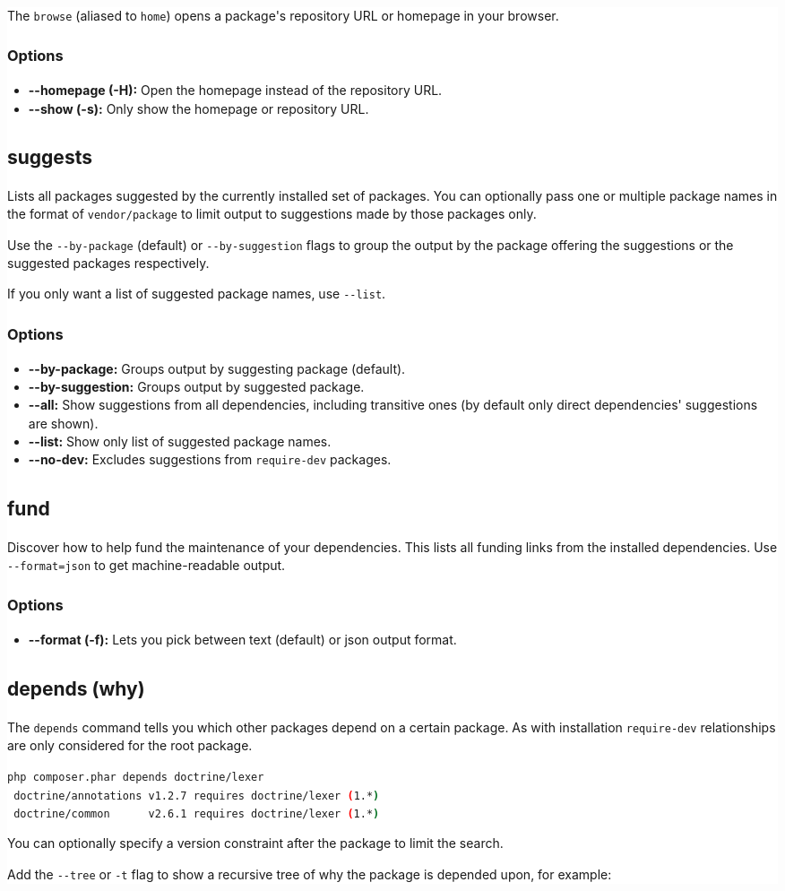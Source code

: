 The `browse` (aliased to `home`) opens a package's repository URL or homepage
in your browser.

### Options

* **--homepage (-H):** Open the homepage instead of the repository URL.
* **--show (-s):** Only show the homepage or repository URL.

## suggests

Lists all packages suggested by the currently installed set of packages. You can
optionally pass one or multiple package names in the format of `vendor/package`
to limit output to suggestions made by those packages only.

Use the `--by-package` (default) or `--by-suggestion` flags to group the output by
the package offering the suggestions or the suggested packages respectively.

If you only want a list of suggested package names, use `--list`.

### Options

* **--by-package:** Groups output by suggesting package (default).
* **--by-suggestion:** Groups output by suggested package.
* **--all:** Show suggestions from all dependencies, including transitive ones (by
  default only direct dependencies' suggestions are shown).
* **--list:** Show only list of suggested package names.
* **--no-dev:** Excludes suggestions from `require-dev` packages.

## fund

Discover how to help fund the maintenance of your dependencies. This lists
all funding links from the installed dependencies. Use `--format=json` to
get machine-readable output.

### Options

* **--format (-f):** Lets you pick between text (default) or json output format.

## depends (why)

The `depends` command tells you which other packages depend on a certain
package. As with installation `require-dev` relationships are only considered
for the root package.

```sh
php composer.phar depends doctrine/lexer
 doctrine/annotations v1.2.7 requires doctrine/lexer (1.*)
 doctrine/common      v2.6.1 requires doctrine/lexer (1.*)
```

You can optionally specify a version constraint after the package to limit the
search.

Add the `--tree` or `-t` flag to show a recursive tree of why the package is
depended upon, for example:
